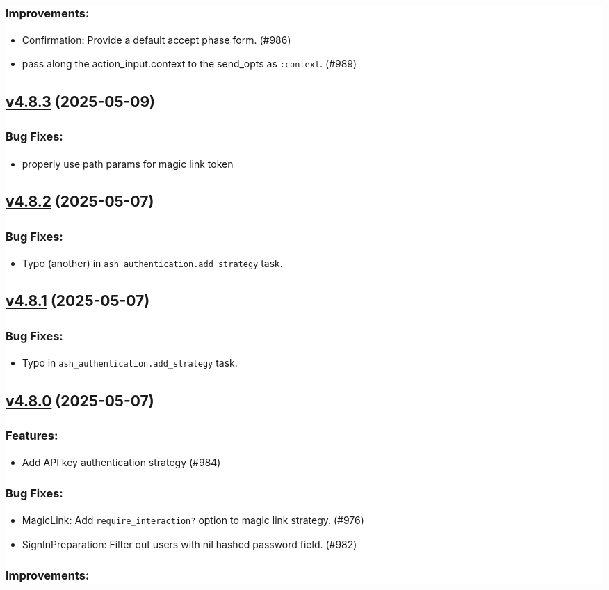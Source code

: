 


### Improvements:

* Confirmation: Provide a default accept phase form. (#986)

* pass along the action_input.context to the send_opts as `:context`. (#989)

## [v4.8.3](https://github.com/team-alembic/ash_authentication/compare/v4.8.2...v4.8.3) (2025-05-09)




### Bug Fixes:

* properly use path params for magic link token

## [v4.8.2](https://github.com/team-alembic/ash_authentication/compare/v4.8.1...v4.8.2) (2025-05-07)




### Bug Fixes:

* Typo (another) in `ash_authentication.add_strategy` task.

## [v4.8.1](https://github.com/team-alembic/ash_authentication/compare/v4.8.0...v4.8.1) (2025-05-07)




### Bug Fixes:

* Typo in `ash_authentication.add_strategy` task.

## [v4.8.0](https://github.com/team-alembic/ash_authentication/compare/v4.7.7...v4.8.0) (2025-05-07)




### Features:

* Add API key authentication strategy (#984)

### Bug Fixes:

* MagicLink: Add `require_interaction?` option to magic link strategy. (#976)

* SignInPreparation: Filter out users with nil hashed password field. (#982)

### Improvements:
